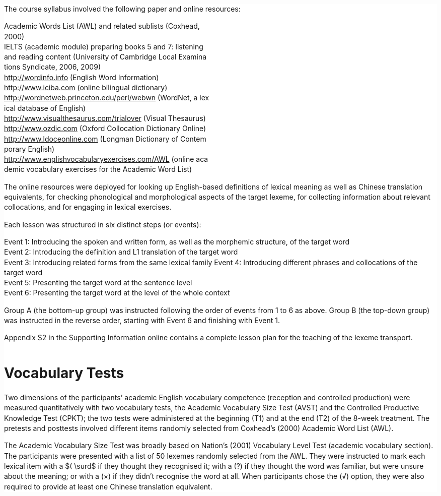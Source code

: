 The course syllabus involved the following paper and online resources:

Academic Words List (AWL) and related sublists (Coxhead,   
2000)   
IELTS (academic module) preparing books 5 and 7: listening   
and reading content (University of Cambridge Local Examina  
tions Syndicate, 2006, 2009)   
http://wordinfo.info (English Word Information)   
http://www.iciba.com (online bilingual dictionary)   
http://wordnetweb.princeton.edu/perl/webwn (WordNet, a lex  
ical database of English)   
http://www.visualthesaurus.com/trialover (Visual Thesaurus)   
http://www.ozdic.com (Oxford Collocation Dictionary Online)   
http://www.ldoceonline.com (Longman Dictionary of Contem  
porary English)   
http://www.englishvocabularyexercises.com/AWL (online aca  
demic vocabulary exercises for the Academic Word List)

The online resources were deployed for looking up English-based definitions of lexical meaning as well as Chinese translation equivalents, for checking phonological and morphological aspects of the target lexeme, for collecting information about relevant collocations, and for engaging in lexical exercises.

Each lesson was structured in six distinct steps (or events):

Event 1: Introducing the spoken and written form, as well as the morphemic structure, of the target word   
Event 2: Introducing the definition and L1 translation of the target word   
Event 3: Introducing related forms from the same lexical family Event 4: Introducing different phrases and collocations of the target word   
Event 5: Presenting the target word at the sentence level   
Event 6: Presenting the target word at the level of the whole context

Group A (the bottom-up group) was instructed following the order of events from 1 to 6 as above. Group B (the top-down group) was instructed in the reverse order, starting with Event 6 and finishing with Event 1.

Appendix S2 in the Supporting Information online contains a complete lesson plan for the teaching of the lexeme transport.

# Vocabulary Tests

Two dimensions of the participants’ academic English vocabulary competence (reception and controlled production) were measured quantitatively with two vocabulary tests, the Academic Vocabulary Size Test (AVST) and the Controlled Productive Knowledge Test (CPKT); the two tests were administered at the beginning (T1) and at the end (T2) of the 8-week treatment. The pretests and posttests involved different items randomly selected from Coxhead’s (2000) Academic Word List (AWL).

The Academic Vocabulary Size Test was broadly based on Nation’s (2001) Vocabulary Level Test (academic vocabulary section). The participants were presented with a list of 50 lexemes randomly selected from the AWL. They were instructed to mark each lexical item with a $( \surd$ if they thought they recognised it; with a (?) if they thought the word was familiar, but were unsure about the meaning; or with a $( \times )$ if they didn’t recognise the word at all. When participants chose the (√) option, they were also required to provide at least one Chinese translation equivalent.
